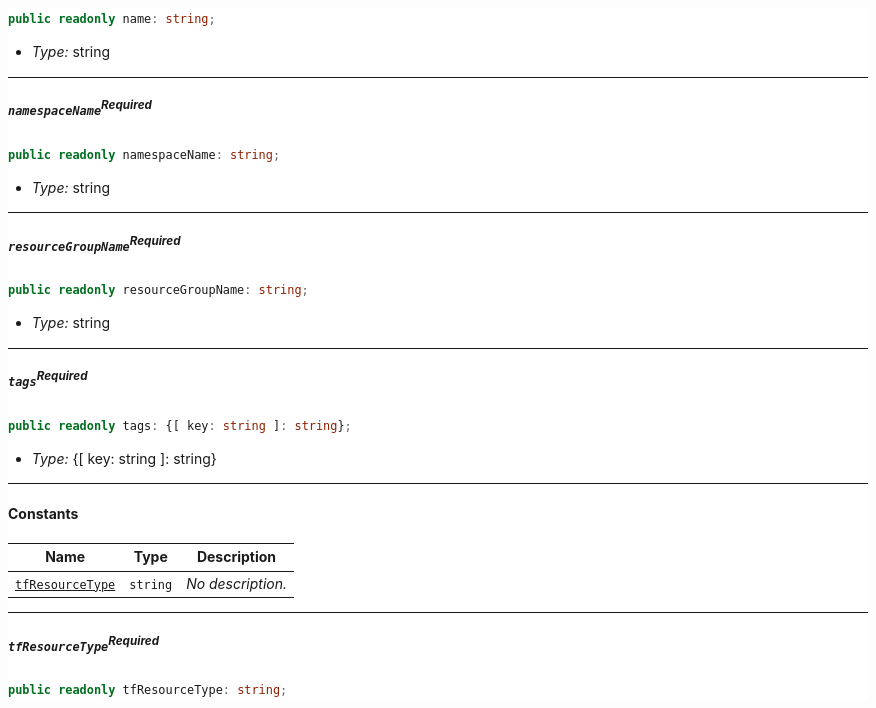 ```typescript
public readonly name: string;
```

- *Type:* string

---

##### `namespaceName`<sup>Required</sup> <a name="namespaceName" id="@cdktf/provider-azurerm.notificationHub.NotificationHub.property.namespaceName"></a>

```typescript
public readonly namespaceName: string;
```

- *Type:* string

---

##### `resourceGroupName`<sup>Required</sup> <a name="resourceGroupName" id="@cdktf/provider-azurerm.notificationHub.NotificationHub.property.resourceGroupName"></a>

```typescript
public readonly resourceGroupName: string;
```

- *Type:* string

---

##### `tags`<sup>Required</sup> <a name="tags" id="@cdktf/provider-azurerm.notificationHub.NotificationHub.property.tags"></a>

```typescript
public readonly tags: {[ key: string ]: string};
```

- *Type:* {[ key: string ]: string}

---

#### Constants <a name="Constants" id="Constants"></a>

| **Name** | **Type** | **Description** |
| --- | --- | --- |
| <code><a href="#@cdktf/provider-azurerm.notificationHub.NotificationHub.property.tfResourceType">tfResourceType</a></code> | <code>string</code> | *No description.* |

---

##### `tfResourceType`<sup>Required</sup> <a name="tfResourceType" id="@cdktf/provider-azurerm.notificationHub.NotificationHub.property.tfResourceType"></a>

```typescript
public readonly tfResourceType: string;
```

